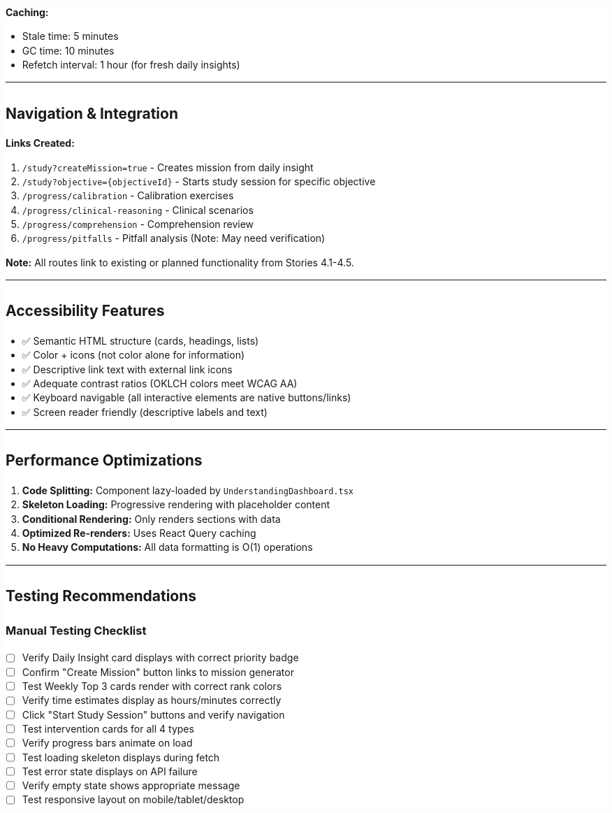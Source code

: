 **Caching:**
- Stale time: 5 minutes
- GC time: 10 minutes
- Refetch interval: 1 hour (for fresh daily insights)

---

## Navigation & Integration

**Links Created:**
1. `/study?createMission=true` - Creates mission from daily insight
2. `/study?objective={objectiveId}` - Starts study session for specific objective
3. `/progress/calibration` - Calibration exercises
4. `/progress/clinical-reasoning` - Clinical scenarios
5. `/progress/comprehension` - Comprehension review
6. `/progress/pitfalls` - Pitfall analysis (Note: May need verification)

**Note:** All routes link to existing or planned functionality from Stories 4.1-4.5.

---

## Accessibility Features

- ✅ Semantic HTML structure (cards, headings, lists)
- ✅ Color + icons (not color alone for information)
- ✅ Descriptive link text with external link icons
- ✅ Adequate contrast ratios (OKLCH colors meet WCAG AA)
- ✅ Keyboard navigable (all interactive elements are native buttons/links)
- ✅ Screen reader friendly (descriptive labels and text)

---

## Performance Optimizations

1. **Code Splitting:** Component lazy-loaded by `UnderstandingDashboard.tsx`
2. **Skeleton Loading:** Progressive rendering with placeholder content
3. **Conditional Rendering:** Only renders sections with data
4. **Optimized Re-renders:** Uses React Query caching
5. **No Heavy Computations:** All data formatting is O(1) operations

---

## Testing Recommendations

### Manual Testing Checklist
- [ ] Verify Daily Insight card displays with correct priority badge
- [ ] Confirm "Create Mission" button links to mission generator
- [ ] Test Weekly Top 3 cards render with correct rank colors
- [ ] Verify time estimates display as hours/minutes correctly
- [ ] Click "Start Study Session" buttons and verify navigation
- [ ] Test intervention cards for all 4 types
- [ ] Verify progress bars animate on load
- [ ] Test loading skeleton displays during fetch
- [ ] Test error state displays on API failure
- [ ] Verify empty state shows appropriate message
- [ ] Test responsive layout on mobile/tablet/desktop
